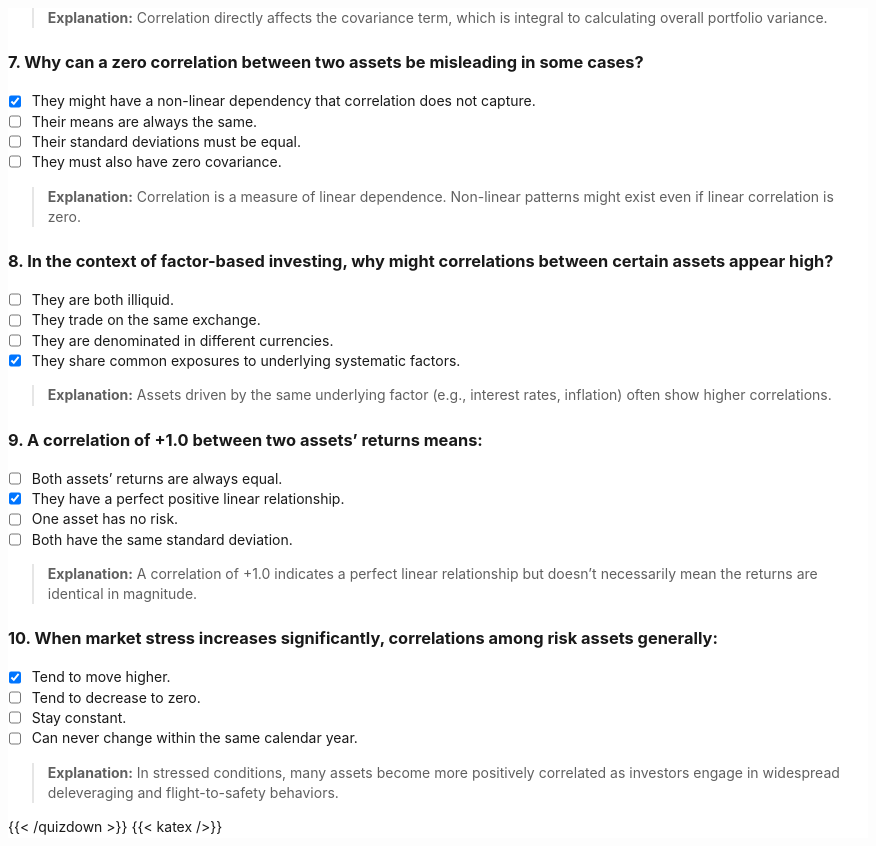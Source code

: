 > **Explanation:** Correlation directly affects the covariance term, which is integral to calculating overall portfolio variance.

### 7. Why can a zero correlation between two assets be misleading in some cases?

- [x] They might have a non-linear dependency that correlation does not capture.  
- [ ] Their means are always the same.  
- [ ] Their standard deviations must be equal.  
- [ ] They must also have zero covariance.  

> **Explanation:** Correlation is a measure of linear dependence. Non-linear patterns might exist even if linear correlation is zero.

### 8. In the context of factor-based investing, why might correlations between certain assets appear high?

- [ ] They are both illiquid.  
- [ ] They trade on the same exchange.  
- [ ] They are denominated in different currencies.  
- [x] They share common exposures to underlying systematic factors.  

> **Explanation:** Assets driven by the same underlying factor (e.g., interest rates, inflation) often show higher correlations.

### 9. A correlation of +1.0 between two assets’ returns means:

- [ ] Both assets’ returns are always equal.  
- [x] They have a perfect positive linear relationship.  
- [ ] One asset has no risk.  
- [ ] Both have the same standard deviation.  

> **Explanation:** A correlation of +1.0 indicates a perfect linear relationship but doesn’t necessarily mean the returns are identical in magnitude.

### 10. When market stress increases significantly, correlations among risk assets generally:

- [x] Tend to move higher.  
- [ ] Tend to decrease to zero.  
- [ ] Stay constant.  
- [ ] Can never change within the same calendar year.  

> **Explanation:** In stressed conditions, many assets become more positively correlated as investors engage in widespread deleveraging and flight-to-safety behaviors.

{{< /quizdown >}}
{{< katex />}}

